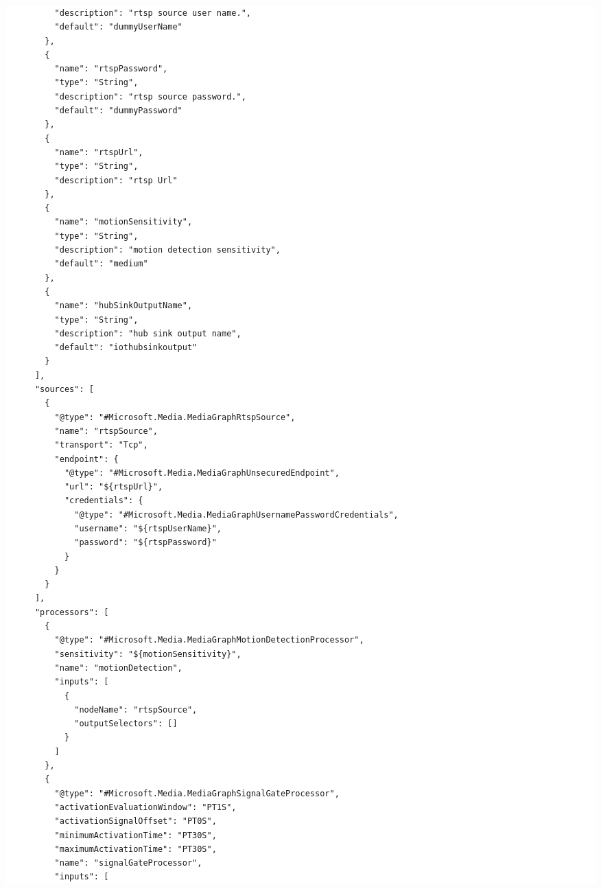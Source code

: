 ```
          "description": "rtsp source user name.",
          "default": "dummyUserName"
        },
        {
          "name": "rtspPassword",
          "type": "String",
          "description": "rtsp source password.",
          "default": "dummyPassword"
        },
        {
          "name": "rtspUrl",
          "type": "String",
          "description": "rtsp Url"
        },
        {
          "name": "motionSensitivity",
          "type": "String",
          "description": "motion detection sensitivity",
          "default": "medium"
        },
        {
          "name": "hubSinkOutputName",
          "type": "String",
          "description": "hub sink output name",
          "default": "iothubsinkoutput"
        }
      ],
      "sources": [
        {
          "@type": "#Microsoft.Media.MediaGraphRtspSource",
          "name": "rtspSource",
          "transport": "Tcp",
          "endpoint": {
            "@type": "#Microsoft.Media.MediaGraphUnsecuredEndpoint",
            "url": "${rtspUrl}",
            "credentials": {
              "@type": "#Microsoft.Media.MediaGraphUsernamePasswordCredentials",
              "username": "${rtspUserName}",
              "password": "${rtspPassword}"
            }
          }
        }
      ],
      "processors": [
        {
          "@type": "#Microsoft.Media.MediaGraphMotionDetectionProcessor",
          "sensitivity": "${motionSensitivity}",
          "name": "motionDetection",
          "inputs": [
            {
              "nodeName": "rtspSource",
              "outputSelectors": []
            }
          ]
        },
        {
          "@type": "#Microsoft.Media.MediaGraphSignalGateProcessor",
          "activationEvaluationWindow": "PT1S",
          "activationSignalOffset": "PT0S",
          "minimumActivationTime": "PT30S",
          "maximumActivationTime": "PT30S",
          "name": "signalGateProcessor",
          "inputs": [
```